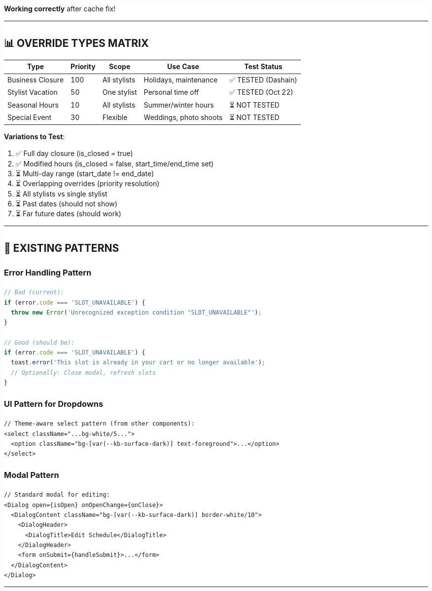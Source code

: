 **Working correctly** after cache fix!

---

## 📊 OVERRIDE TYPES MATRIX

| Type | Priority | Scope | Use Case | Test Status |
|------|----------|-------|----------|-------------|
| Business Closure | 100 | All stylists | Holidays, maintenance | ✅ TESTED (Dashain) |
| Stylist Vacation | 50 | One stylist | Personal time off | ✅ TESTED (Oct 22) |
| Seasonal Hours | 10 | All stylists | Summer/winter hours | ⏳ NOT TESTED |
| Special Event | 30 | Flexible | Weddings, photo shoots | ⏳ NOT TESTED |

**Variations to Test**:
1. ✅ Full day closure (is_closed = true)
2. ✅ Modified hours (is_closed = false, start_time/end_time set)
3. ⏳ Multi-day range (start_date != end_date)
4. ⏳ Overlapping overrides (priority resolution)
5. ⏳ All stylists vs single stylist
6. ⏳ Past dates (should not show)
7. ⏳ Far future dates (should work)

---

## 🎨 EXISTING PATTERNS

### Error Handling Pattern
```typescript
// Bad (current):
if (error.code === 'SLOT_UNAVAILABLE') {
  throw new Error('Unrecognized exception condition "SLOT_UNAVAILABLE"');
}

// Good (should be):
if (error.code === 'SLOT_UNAVAILABLE') {
  toast.error('This slot is already in your cart or no longer available');
  // Optionally: Close modal, refresh slots
}
```

### UI Pattern for Dropdowns
```tsx
// Theme-aware select pattern (from other components):
<select className="...bg-white/5...">
  <option className="bg-[var(--kb-surface-dark)] text-foreground">...</option>
</select>
```

### Modal Pattern
```tsx
// Standard modal for editing:
<Dialog open={isOpen} onOpenChange={onClose}>
  <DialogContent className="bg-[var(--kb-surface-dark)] border-white/10">
    <DialogHeader>
      <DialogTitle>Edit Schedule</DialogTitle>
    </DialogHeader>
    <form onSubmit={handleSubmit}>...</form>
  </DialogContent>
</Dialog>
```

---